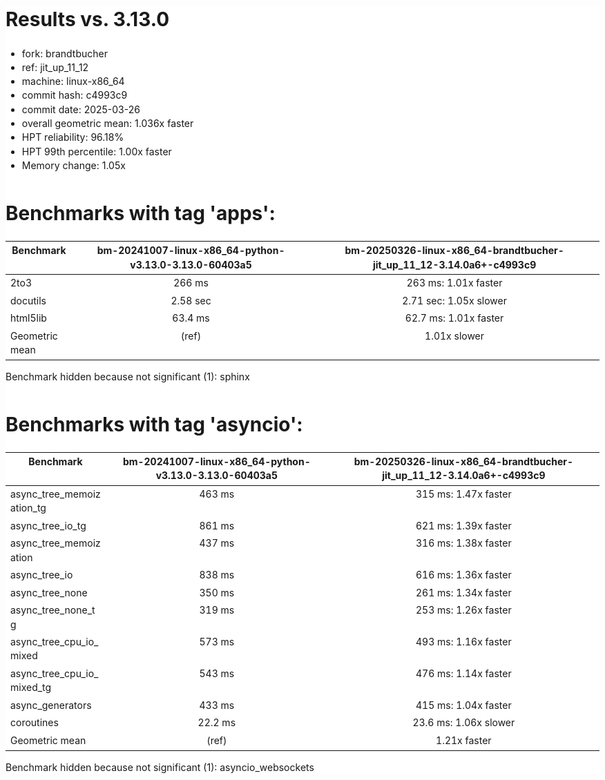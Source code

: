 # Results vs. 3.13.0

- fork: brandtbucher
- ref: jit_up_11_12
- machine: linux-x86_64
- commit hash: c4993c9
- commit date: 2025-03-26
- overall geometric mean: 1.036x faster
- HPT reliability: 96.18%
- HPT 99th percentile: 1.00x faster
- Memory change: 1.05x

Benchmarks with tag 'apps':
===========================

| Benchmark      | bm-20241007-linux-x86_64-python-v3.13.0-3.13.0-60403a5 | bm-20250326-linux-x86_64-brandtbucher-jit_up_11_12-3.14.0a6+-c4993c9 |
|----------------|:------------------------------------------------------:|:--------------------------------------------------------------------:|
| 2to3           | 266 ms                                                 | 263 ms: 1.01x faster                                                 |
| docutils       | 2.58 sec                                               | 2.71 sec: 1.05x slower                                               |
| html5lib       | 63.4 ms                                                | 62.7 ms: 1.01x faster                                                |
| Geometric mean | (ref)                                                  | 1.01x slower                                                         |

Benchmark hidden because not significant (1): sphinx

Benchmarks with tag 'asyncio':
==============================

| Benchmark                  | bm-20241007-linux-x86_64-python-v3.13.0-3.13.0-60403a5 | bm-20250326-linux-x86_64-brandtbucher-jit_up_11_12-3.14.0a6+-c4993c9 |
|----------------------------|:------------------------------------------------------:|:--------------------------------------------------------------------:|
| async_tree_memoization_tg  | 463 ms                                                 | 315 ms: 1.47x faster                                                 |
| async_tree_io_tg           | 861 ms                                                 | 621 ms: 1.39x faster                                                 |
| async_tree_memoization     | 437 ms                                                 | 316 ms: 1.38x faster                                                 |
| async_tree_io              | 838 ms                                                 | 616 ms: 1.36x faster                                                 |
| async_tree_none            | 350 ms                                                 | 261 ms: 1.34x faster                                                 |
| async_tree_none_tg         | 319 ms                                                 | 253 ms: 1.26x faster                                                 |
| async_tree_cpu_io_mixed    | 573 ms                                                 | 493 ms: 1.16x faster                                                 |
| async_tree_cpu_io_mixed_tg | 543 ms                                                 | 476 ms: 1.14x faster                                                 |
| async_generators           | 433 ms                                                 | 415 ms: 1.04x faster                                                 |
| coroutines                 | 22.2 ms                                                | 23.6 ms: 1.06x slower                                                |
| Geometric mean             | (ref)                                                  | 1.21x faster                                                         |

Benchmark hidden because not significant (1): asyncio_websockets
